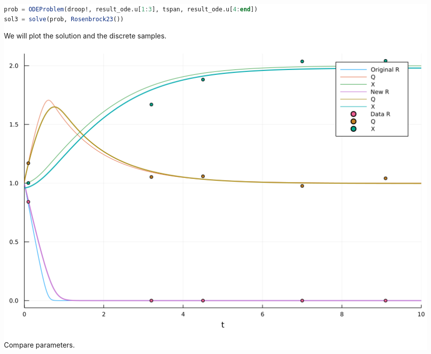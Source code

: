 ```julia
prob = ODEProblem(droop!, result_ode.u[1:3], tspan, result_ode.u[4:end])
sol3 = solve(prob, Rosenbrock23())
```




We will plot the solution and the discrete samples.

![](figures/03-simulations_12_1.png)



Compare parameters.

